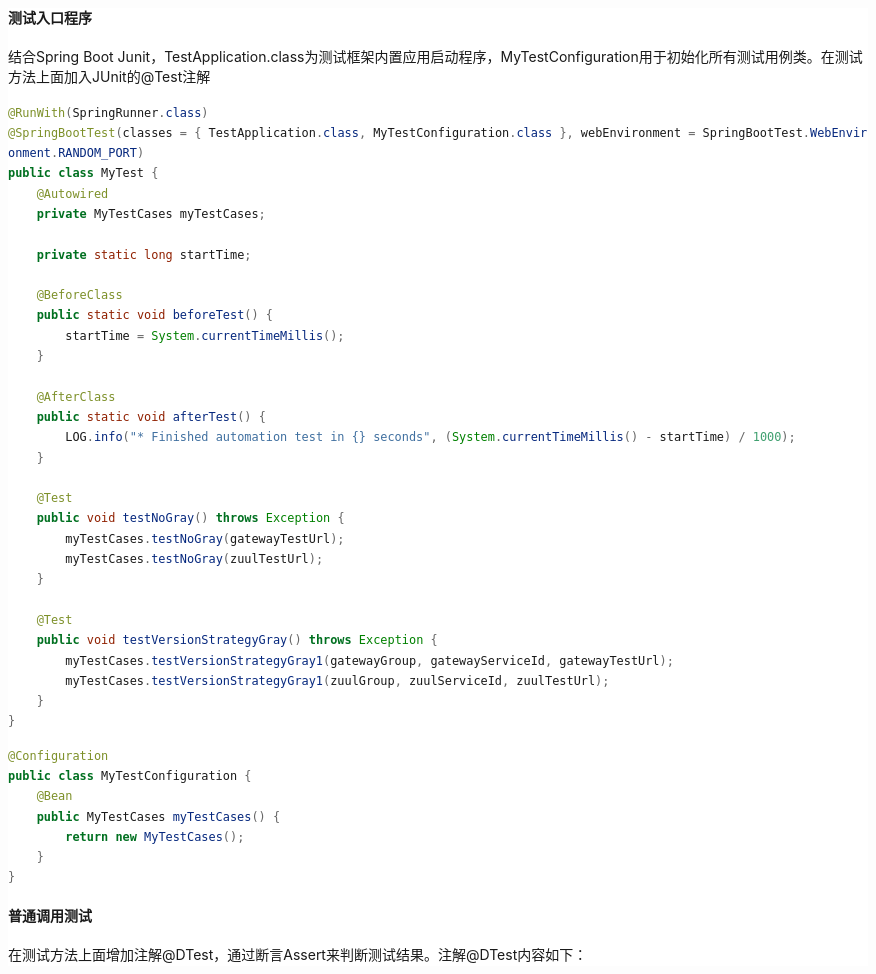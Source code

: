 #### 测试入口程序

结合Spring Boot Junit，TestApplication.class为测试框架内置应用启动程序，MyTestConfiguration用于初始化所有测试用例类。在测试方法上面加入JUnit的@Test注解

```java
@RunWith(SpringRunner.class)
@SpringBootTest(classes = { TestApplication.class, MyTestConfiguration.class }, webEnvironment = SpringBootTest.WebEnvironment.RANDOM_PORT)
public class MyTest {
    @Autowired
    private MyTestCases myTestCases;

    private static long startTime;

    @BeforeClass
    public static void beforeTest() {
        startTime = System.currentTimeMillis();
    }

    @AfterClass
    public static void afterTest() {
        LOG.info("* Finished automation test in {} seconds", (System.currentTimeMillis() - startTime) / 1000);
    }

    @Test
    public void testNoGray() throws Exception {
        myTestCases.testNoGray(gatewayTestUrl);
        myTestCases.testNoGray(zuulTestUrl);
    }

    @Test
    public void testVersionStrategyGray() throws Exception {
        myTestCases.testVersionStrategyGray1(gatewayGroup, gatewayServiceId, gatewayTestUrl);
        myTestCases.testVersionStrategyGray1(zuulGroup, zuulServiceId, zuulTestUrl);
    }
}
```

```java
@Configuration
public class MyTestConfiguration {
    @Bean
    public MyTestCases myTestCases() {
        return new MyTestCases();
    }
}
```

#### 普通调用测试

在测试方法上面增加注解@DTest，通过断言Assert来判断测试结果。注解@DTest内容如下：
